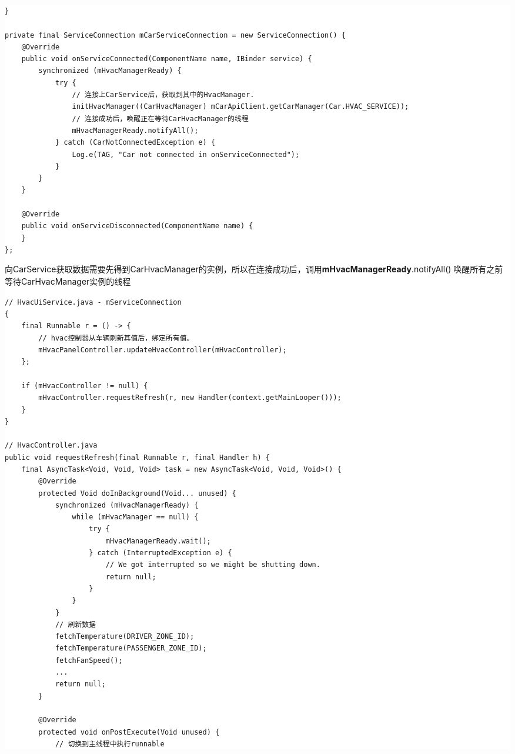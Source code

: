 ```
}

private final ServiceConnection mCarServiceConnection = new ServiceConnection() {
    @Override
    public void onServiceConnected(ComponentName name, IBinder service) {
        synchronized (mHvacManagerReady) {
            try {
                // 连接上CarService后，获取到其中的HvacManager.
                initHvacManager((CarHvacManager) mCarApiClient.getCarManager(Car.HVAC_SERVICE));
                // 连接成功后，唤醒正在等待CarHvacManager的线程
                mHvacManagerReady.notifyAll();
            } catch (CarNotConnectedException e) {
                Log.e(TAG, "Car not connected in onServiceConnected");
            }
        }
    }

    @Override
    public void onServiceDisconnected(ComponentName name) {
    }
};
```
向CarService获取数据需要先得到CarHvacManager的实例，所以在连接成功后，调用**mHvacManagerReady**.notifyAll() 唤醒所有之前等待CarHvacManager实例的线程
```
// HvacUiService.java - mServiceConnection
{
    final Runnable r = () -> {
        // hvac控制器从车辆刷新其值后，绑定所有值。
        mHvacPanelController.updateHvacController(mHvacController);
    };

    if (mHvacController != null) {
        mHvacController.requestRefresh(r, new Handler(context.getMainLooper()));
    }
}

// HvacController.java
public void requestRefresh(final Runnable r, final Handler h) {
    final AsyncTask<Void, Void, Void> task = new AsyncTask<Void, Void, Void>() {
        @Override
        protected Void doInBackground(Void... unused) {
            synchronized (mHvacManagerReady) {
                while (mHvacManager == null) {
                    try {
                        mHvacManagerReady.wait();
                    } catch (InterruptedException e) {
                        // We got interrupted so we might be shutting down.
                        return null;
                    }
                }
            }
            // 刷新数据
            fetchTemperature(DRIVER_ZONE_ID);
            fetchTemperature(PASSENGER_ZONE_ID);
            fetchFanSpeed();
            ...
            return null;
        }

        @Override
        protected void onPostExecute(Void unused) {
            // 切换到主线程中执行runnable
```